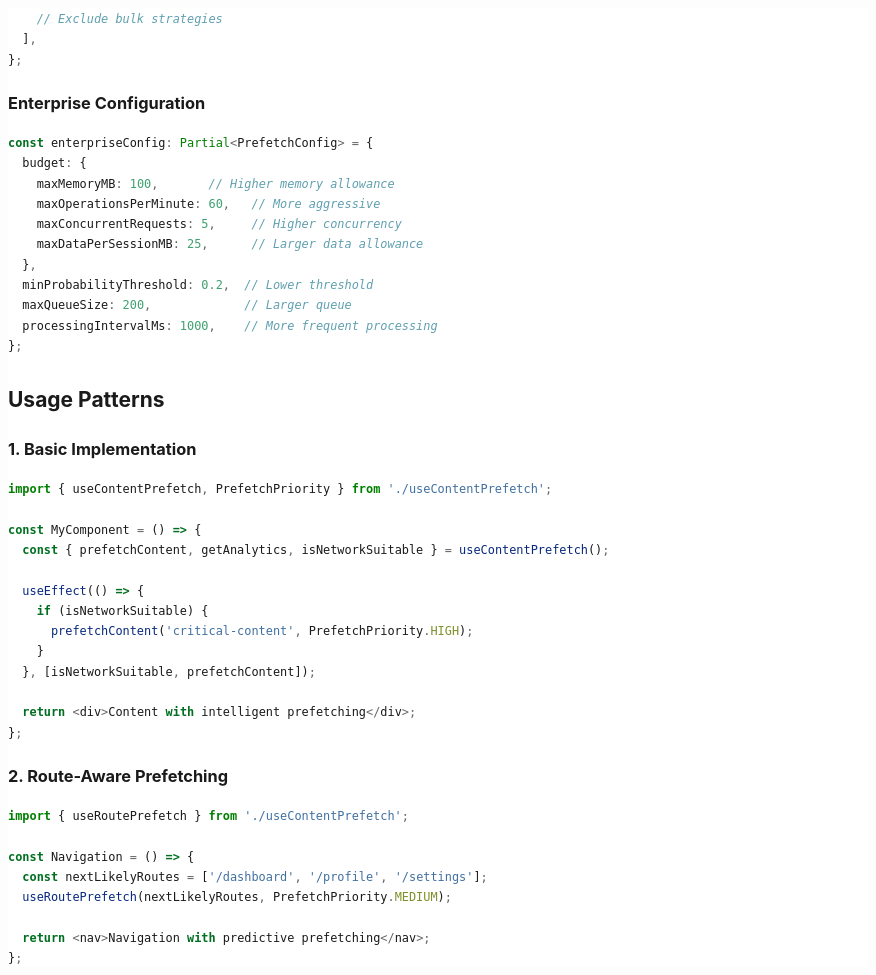 ```typescript
    // Exclude bulk strategies
  ],
};
```

### Enterprise Configuration
```typescript
const enterpriseConfig: Partial<PrefetchConfig> = {
  budget: {
    maxMemoryMB: 100,       // Higher memory allowance
    maxOperationsPerMinute: 60,   // More aggressive
    maxConcurrentRequests: 5,     // Higher concurrency
    maxDataPerSessionMB: 25,      // Larger data allowance
  },
  minProbabilityThreshold: 0.2,  // Lower threshold
  maxQueueSize: 200,             // Larger queue
  processingIntervalMs: 1000,    // More frequent processing
};
```

## Usage Patterns

### 1. Basic Implementation
```typescript
import { useContentPrefetch, PrefetchPriority } from './useContentPrefetch';

const MyComponent = () => {
  const { prefetchContent, getAnalytics, isNetworkSuitable } = useContentPrefetch();
  
  useEffect(() => {
    if (isNetworkSuitable) {
      prefetchContent('critical-content', PrefetchPriority.HIGH);
    }
  }, [isNetworkSuitable, prefetchContent]);
  
  return <div>Content with intelligent prefetching</div>;
};
```

### 2. Route-Aware Prefetching
```typescript
import { useRoutePrefetch } from './useContentPrefetch';

const Navigation = () => {
  const nextLikelyRoutes = ['/dashboard', '/profile', '/settings'];
  useRoutePrefetch(nextLikelyRoutes, PrefetchPriority.MEDIUM);
  
  return <nav>Navigation with predictive prefetching</nav>;
};
```
